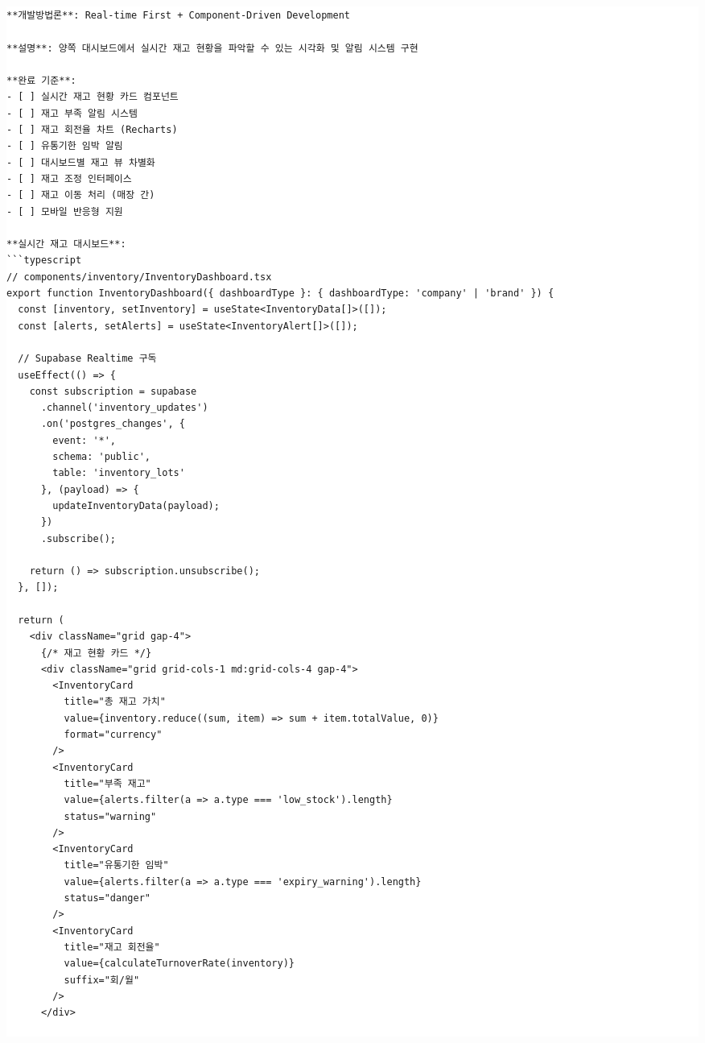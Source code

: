 ```
**개발방법론**: Real-time First + Component-Driven Development

**설명**: 양쪽 대시보드에서 실시간 재고 현황을 파악할 수 있는 시각화 및 알림 시스템 구현

**완료 기준**:
- [ ] 실시간 재고 현황 카드 컴포넌트
- [ ] 재고 부족 알림 시스템
- [ ] 재고 회전율 차트 (Recharts)
- [ ] 유통기한 임박 알림
- [ ] 대시보드별 재고 뷰 차별화
- [ ] 재고 조정 인터페이스
- [ ] 재고 이동 처리 (매장 간)
- [ ] 모바일 반응형 지원

**실시간 재고 대시보드**:
```typescript
// components/inventory/InventoryDashboard.tsx
export function InventoryDashboard({ dashboardType }: { dashboardType: 'company' | 'brand' }) {
  const [inventory, setInventory] = useState<InventoryData[]>([]);
  const [alerts, setAlerts] = useState<InventoryAlert[]>([]);
  
  // Supabase Realtime 구독
  useEffect(() => {
    const subscription = supabase
      .channel('inventory_updates')
      .on('postgres_changes', {
        event: '*',
        schema: 'public',
        table: 'inventory_lots'
      }, (payload) => {
        updateInventoryData(payload);
      })
      .subscribe();
      
    return () => subscription.unsubscribe();
  }, []);
  
  return (
    <div className="grid gap-4">
      {/* 재고 현황 카드 */}
      <div className="grid grid-cols-1 md:grid-cols-4 gap-4">
        <InventoryCard
          title="총 재고 가치"
          value={inventory.reduce((sum, item) => sum + item.totalValue, 0)}
          format="currency"
        />
        <InventoryCard
          title="부족 재고"
          value={alerts.filter(a => a.type === 'low_stock').length}
          status="warning"
        />
        <InventoryCard
          title="유통기한 임박"
          value={alerts.filter(a => a.type === 'expiry_warning').length}
          status="danger"
        />
        <InventoryCard
          title="재고 회전율"
          value={calculateTurnoverRate(inventory)}
          suffix="회/월"
        />
      </div>
      
```